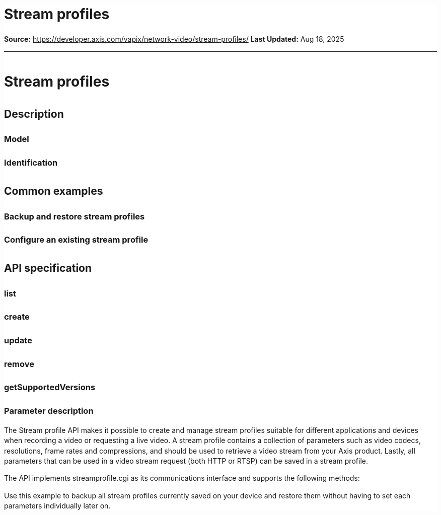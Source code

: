 # Stream profiles

**Source:** https://developer.axis.com/vapix/network-video/stream-profiles/
**Last Updated:** Aug 18, 2025

---

# Stream profiles

## Description​

### Model​

### Identification​

## Common examples​

### Backup and restore stream profiles​

### Configure an existing stream profile​

## API specification​

### list​

### create​

### update​

### remove​

### getSupportedVersions​

### Parameter description​

The Stream profile API makes it possible to create and manage stream profiles suitable for different applications and devices when recording a video or requesting a live video. A stream profile contains a collection of parameters such as video codecs, resolutions, frame rates and compressions, and should be used to retrieve a video stream from your Axis product. Lastly, all parameters that can be used in a video stream request (both HTTP or RTSP) can be saved in a stream profile.

The API implements streamprofile.cgi as its communications interface and supports the following methods:

Use this example to backup all stream profiles currently saved on your device and restore them without having to set each parameters individually later on.
